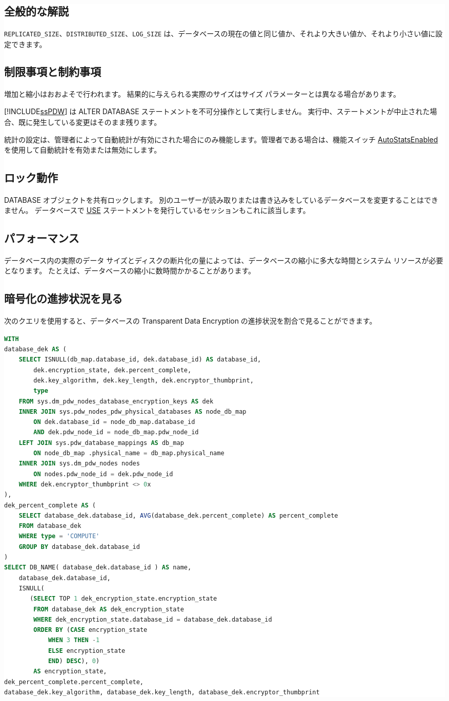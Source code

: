 ## <a name="general-remarks"></a>全般的な解説

`REPLICATED_SIZE`、`DISTRIBUTED_SIZE`、`LOG_SIZE` は、データベースの現在の値と同じ値か、それより大きい値か、それより小さい値に設定できます。

## <a name="limitations-and-restrictions"></a>制限事項と制約事項

増加と縮小はおおよそで行われます。 結果的に与えられる実際のサイズはサイズ パラメーターとは異なる場合があります。

[!INCLUDE[ssPDW](../../includes/sspdw-md.md)] は ALTER DATABASE ステートメントを不可分操作として実行しません。 実行中、ステートメントが中止された場合、既に発生している変更はそのまま残ります。

統計の設定は、管理者によって自動統計が有効にされた場合にのみ機能します。管理者である場合は、機能スイッチ [AutoStatsEnabled](../../analytics-platform-system/appliance-feature-switch.md) を使用して自動統計を有効または無効にします。

## <a name="locking-behavior"></a>ロック動作

DATABASE オブジェクトを共有ロックします。 別のユーザーが読み取りまたは書き込みをしているデータベースを変更することはできません。 データベースで [USE](../language-elements/use-transact-sql.md) ステートメントを発行しているセッションもこれに該当します。

## <a name="performance"></a>パフォーマンス

データベース内の実際のデータ サイズとディスクの断片化の量によっては、データベースの縮小に多大な時間とシステム リソースが必要となります。 たとえば、データベースの縮小に数時間かかることがあります。

## <a name="determining-encryption-progress"></a>暗号化の進捗状況を見る

次のクエリを使用すると、データベースの Transparent Data Encryption の進捗状況を割合で見ることができます。

```sql
WITH
database_dek AS (
    SELECT ISNULL(db_map.database_id, dek.database_id) AS database_id,
        dek.encryption_state, dek.percent_complete,
        dek.key_algorithm, dek.key_length, dek.encryptor_thumbprint,
        type
    FROM sys.dm_pdw_nodes_database_encryption_keys AS dek
    INNER JOIN sys.pdw_nodes_pdw_physical_databases AS node_db_map
        ON dek.database_id = node_db_map.database_id
        AND dek.pdw_node_id = node_db_map.pdw_node_id
    LEFT JOIN sys.pdw_database_mappings AS db_map
        ON node_db_map .physical_name = db_map.physical_name
    INNER JOIN sys.dm_pdw_nodes nodes
        ON nodes.pdw_node_id = dek.pdw_node_id
    WHERE dek.encryptor_thumbprint <> 0x
),
dek_percent_complete AS (
    SELECT database_dek.database_id, AVG(database_dek.percent_complete) AS percent_complete
    FROM database_dek
    WHERE type = 'COMPUTE'
    GROUP BY database_dek.database_id
)
SELECT DB_NAME( database_dek.database_id ) AS name,
    database_dek.database_id,
    ISNULL(
       (SELECT TOP 1 dek_encryption_state.encryption_state
        FROM database_dek AS dek_encryption_state
        WHERE dek_encryption_state.database_id = database_dek.database_id
        ORDER BY (CASE encryption_state
            WHEN 3 THEN -1
            ELSE encryption_state
            END) DESC), 0)
        AS encryption_state,
dek_percent_complete.percent_complete,
database_dek.key_algorithm, database_dek.key_length, database_dek.encryptor_thumbprint
```